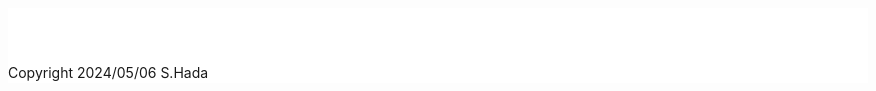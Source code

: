
<br><br>

<script type='text/javascript' src='https://torokoid.github.io/shiba/jquery.js?ver=1.12.4'></script>
<script src="https://torokoid.github.io/shiba/jquery.goup.min.js"></script>
<script src="https://torokoid.github.io/shiba/my.js"></script> 


 <footer><span class="white">
 Copyright 2024/05/06 S.Hada
	 </span></footer>
